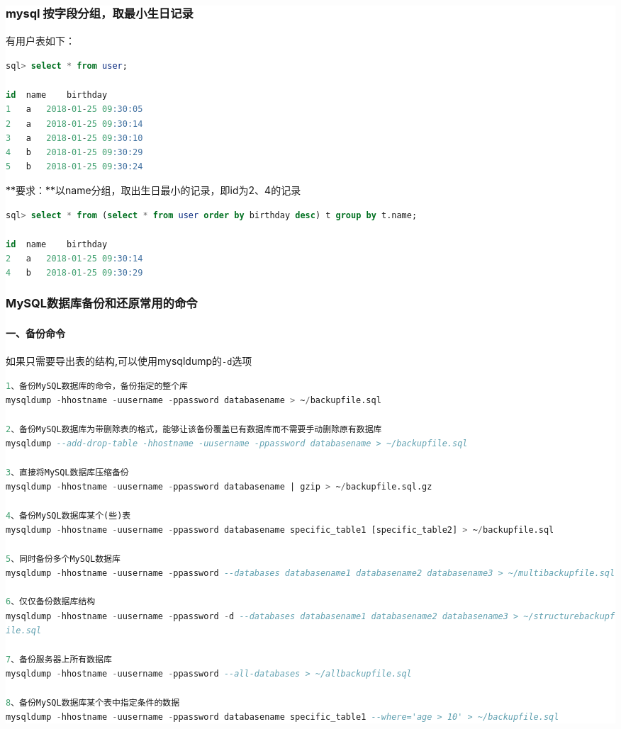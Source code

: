 ### mysql 按字段分组，取最小生日记录
有用户表如下：
``` sql
sql> select * from user;

id	name	birthday
1	a	2018-01-25 09:30:05
2	a	2018-01-25 09:30:14
3	a	2018-01-25 09:30:10
4	b	2018-01-25 09:30:29
5	b	2018-01-25 09:30:24
```
**要求：**以name分组，取出生日最小的记录，即id为2、4的记录
``` sql
sql> select * from (select * from user order by birthday desc) t group by t.name;

id	name	birthday
2	a	2018-01-25 09:30:14
4	b	2018-01-25 09:30:29
```


### MySQL数据库备份和还原常用的命令
#### 一、备份命令
如果只需要导出表的结构,可以使用mysqldump的`-d`选项
``` sql
1、备份MySQL数据库的命令，备份指定的整个库
mysqldump -hhostname -uusername -ppassword databasename > ~/backupfile.sql

2、备份MySQL数据库为带删除表的格式，能够让该备份覆盖已有数据库而不需要手动删除原有数据库
mysqldump --add-drop-table -hhostname -uusername -ppassword databasename > ~/backupfile.sql

3、直接将MySQL数据库压缩备份
mysqldump -hhostname -uusername -ppassword databasename | gzip > ~/backupfile.sql.gz

4、备份MySQL数据库某个(些)表
mysqldump -hhostname -uusername -ppassword databasename specific_table1 [specific_table2] > ~/backupfile.sql

5、同时备份多个MySQL数据库
mysqldump -hhostname -uusername -ppassword --databases databasename1 databasename2 databasename3 > ~/multibackupfile.sql

6、仅仅备份数据库结构
mysqldump -hhostname -uusername -ppassword -d --databases databasename1 databasename2 databasename3 > ~/structurebackupfile.sql

7、备份服务器上所有数据库
mysqldump -hhostname -uusername -ppassword --all-databases > ~/allbackupfile.sql

8、备份MySQL数据库某个表中指定条件的数据
mysqldump -hhostname -uusername -ppassword databasename specific_table1 --where='age > 10' > ~/backupfile.sql
```
